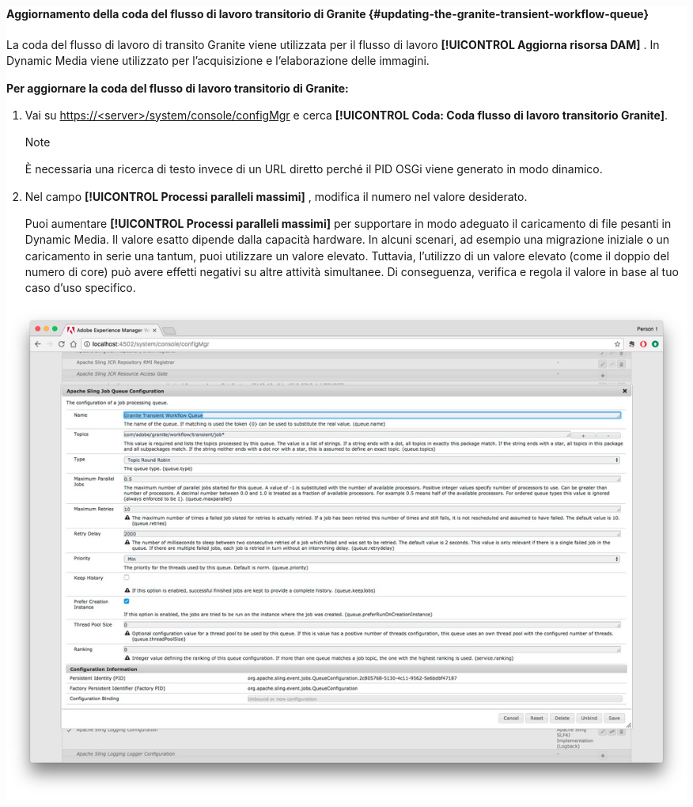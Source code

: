 #### Aggiornamento della coda del flusso di lavoro transitorio di Granite {#updating-the-granite-transient-workflow-queue}

La coda del flusso di lavoro di transito Granite viene utilizzata per il flusso di lavoro **[!UICONTROL Aggiorna risorsa DAM]** . In Dynamic Media viene utilizzato per l’acquisizione e l’elaborazione delle immagini.

**Per aggiornare la coda del flusso di lavoro transitorio di Granite:**

1. Vai su [https://&lt;server>/system/console/configMgr](http://localhost:4502/system/console/configMgr) e cerca **[!UICONTROL Coda: Coda flusso di lavoro transitorio Granite]**.

   >[!NOTE]
   >
   >È necessaria una ricerca di testo invece di un URL diretto perché il PID OSGi viene generato in modo dinamico.

1. Nel campo **[!UICONTROL Processi paralleli massimi]** , modifica il numero nel valore desiderato.

   Puoi aumentare **[!UICONTROL Processi paralleli massimi]** per supportare in modo adeguato il caricamento di file pesanti in Dynamic Media. Il valore esatto dipende dalla capacità hardware. In alcuni scenari, ad esempio una migrazione iniziale o un caricamento in serie una tantum, puoi utilizzare un valore elevato. Tuttavia, l’utilizzo di un valore elevato (come il doppio del numero di core) può avere effetti negativi su altre attività simultanee. Di conseguenza, verifica e regola il valore in base al tuo caso d’uso specifico.



![chlimage_1](assets/chlimage_1.jpeg)
